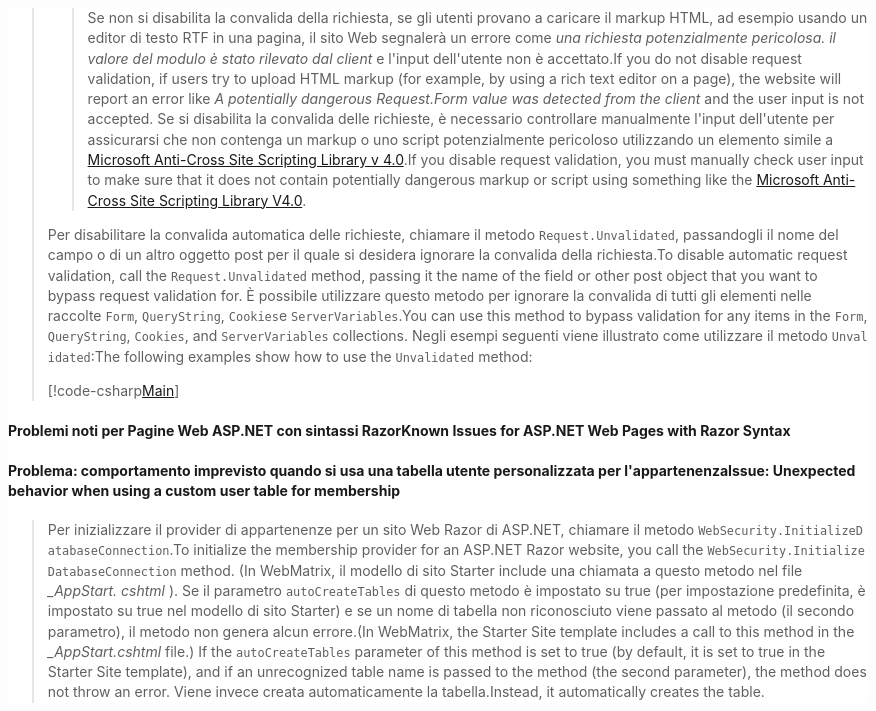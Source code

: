 > > <span data-ttu-id="33a9d-205">Se non si disabilita la convalida della richiesta, se gli utenti provano a caricare il markup HTML, ad esempio usando un editor di testo RTF in una pagina, il sito Web segnalerà un errore come *una richiesta potenzialmente pericolosa. il valore del modulo è stato rilevato dal client* e l'input dell'utente non è accettato.</span><span class="sxs-lookup"><span data-stu-id="33a9d-205">If you do not disable request validation, if users try to upload HTML markup (for example, by using a rich text editor on a page), the website will report an error like *A potentially dangerous Request.Form value was detected from the client* and the user input is not accepted.</span></span> <span data-ttu-id="33a9d-206">Se si disabilita la convalida delle richieste, è necessario controllare manualmente l'input dell'utente per assicurarsi che non contenga un markup o uno script potenzialmente pericoloso utilizzando un elemento simile a [Microsoft Anti-Cross Site Scripting Library v 4.0](https://www.microsoft.com/downloads/en/details.aspx?FamilyID=f4cd231b-7e06-445b-bec7-343e5884e651).</span><span class="sxs-lookup"><span data-stu-id="33a9d-206">If you disable request validation, you must manually check user input to make sure that it does not contain potentially dangerous markup or script using something like the [Microsoft Anti-Cross Site Scripting Library V4.0](https://www.microsoft.com/downloads/en/details.aspx?FamilyID=f4cd231b-7e06-445b-bec7-343e5884e651).</span></span>
> 
> 
> <span data-ttu-id="33a9d-207">Per disabilitare la convalida automatica delle richieste, chiamare il metodo `Request.Unvalidated`, passandogli il nome del campo o di un altro oggetto post per il quale si desidera ignorare la convalida della richiesta.</span><span class="sxs-lookup"><span data-stu-id="33a9d-207">To disable automatic request validation, call the `Request.Unvalidated` method, passing it the name of the field or other post object that you want to bypass request validation for.</span></span> <span data-ttu-id="33a9d-208">È possibile utilizzare questo metodo per ignorare la convalida di tutti gli elementi nelle raccolte `Form`, `QueryString`, `Cookies`e `ServerVariables`.</span><span class="sxs-lookup"><span data-stu-id="33a9d-208">You can use this method to bypass validation for any items in the `Form`, `QueryString`, `Cookies`, and `ServerVariables` collections.</span></span> <span data-ttu-id="33a9d-209">Negli esempi seguenti viene illustrato come utilizzare il metodo `Unvalidated`:</span><span class="sxs-lookup"><span data-stu-id="33a9d-209">The following examples show how to use the `Unvalidated` method:</span></span>
> 
> [!code-csharp[Main](beta3/samples/sample4.cs)]

<a id="Issues"></a>

#### <a name="known-issues-for-aspnet-web-pages-with-razor-syntax"></a><span data-ttu-id="33a9d-210">Problemi noti per Pagine Web ASP.NET con sintassi Razor</span><span class="sxs-lookup"><span data-stu-id="33a9d-210">Known Issues for ASP.NET Web Pages with Razor Syntax</span></span>

#### <a name="issue-unexpected-behavior-when-using-a-custom-user-table-for-membership"></a><span data-ttu-id="33a9d-211">Problema: comportamento imprevisto quando si usa una tabella utente personalizzata per l'appartenenza</span><span class="sxs-lookup"><span data-stu-id="33a9d-211">Issue: Unexpected behavior when using a custom user table for membership</span></span>

> <span data-ttu-id="33a9d-212">Per inizializzare il provider di appartenenze per un sito Web Razor di ASP.NET, chiamare il metodo `WebSecurity.InitializeDatabaseConnection`.</span><span class="sxs-lookup"><span data-stu-id="33a9d-212">To initialize the membership provider for an ASP.NET Razor website, you call the `WebSecurity.InitializeDatabaseConnection` method.</span></span> <span data-ttu-id="33a9d-213">(In WebMatrix, il modello di sito Starter include una chiamata a questo metodo nel file *\_AppStart. cshtml* ). Se il parametro `autoCreateTables` di questo metodo è impostato su true (per impostazione predefinita, è impostato su true nel modello di sito Starter) e se un nome di tabella non riconosciuto viene passato al metodo (il secondo parametro), il metodo non genera alcun errore.</span><span class="sxs-lookup"><span data-stu-id="33a9d-213">(In WebMatrix, the Starter Site template includes a call to this method in the *\_AppStart.cshtml* file.) If the `autoCreateTables` parameter of this method is set to true (by default, it is set to true in the Starter Site template), and if an unrecognized table name is passed to the method (the second parameter), the method does not throw an error.</span></span> <span data-ttu-id="33a9d-214">Viene invece creata automaticamente la tabella.</span><span class="sxs-lookup"><span data-stu-id="33a9d-214">Instead, it automatically creates the table.</span></span>
> 